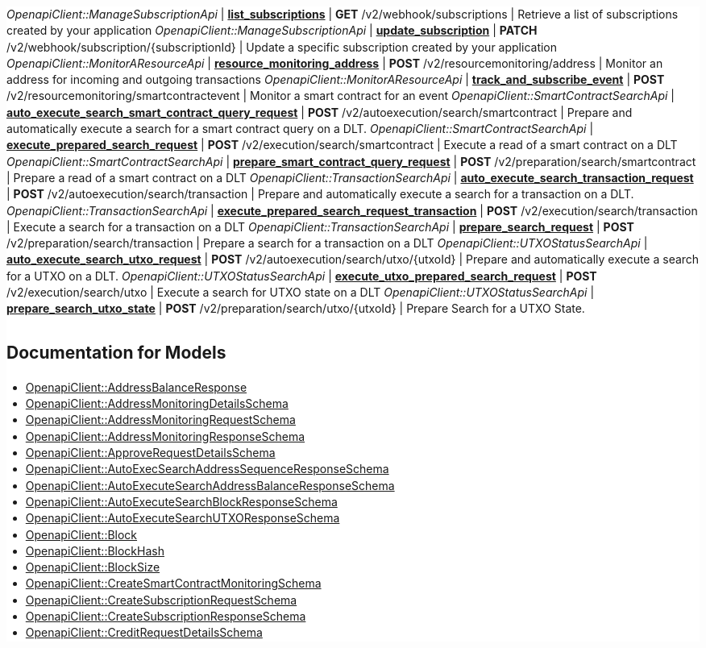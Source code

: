*OpenapiClient::ManageSubscriptionApi* | [**list_subscriptions**](docs/ManageSubscriptionApi.md#list_subscriptions) | **GET** /v2/webhook/subscriptions | Retrieve a list of subscriptions created by your application
*OpenapiClient::ManageSubscriptionApi* | [**update_subscription**](docs/ManageSubscriptionApi.md#update_subscription) | **PATCH** /v2/webhook/subscription/{subscriptionId} | Update a specific subscription created by your application
*OpenapiClient::MonitorAResourceApi* | [**resource_monitoring_address**](docs/MonitorAResourceApi.md#resource_monitoring_address) | **POST** /v2/resourcemonitoring/address | Monitor an address for incoming and outgoing transactions
*OpenapiClient::MonitorAResourceApi* | [**track_and_subscribe_event**](docs/MonitorAResourceApi.md#track_and_subscribe_event) | **POST** /v2/resourcemonitoring/smartcontractevent | Monitor a smart contract for an event
*OpenapiClient::SmartContractSearchApi* | [**auto_execute_search_smart_contract_query_request**](docs/SmartContractSearchApi.md#auto_execute_search_smart_contract_query_request) | **POST** /v2/autoexecution/search/smartcontract | Prepare and automatically execute a search for a smart contract query on a DLT.
*OpenapiClient::SmartContractSearchApi* | [**execute_prepared_search_request**](docs/SmartContractSearchApi.md#execute_prepared_search_request) | **POST** /v2/execution/search/smartcontract | Execute a read of a smart contract on a DLT
*OpenapiClient::SmartContractSearchApi* | [**prepare_smart_contract_query_request**](docs/SmartContractSearchApi.md#prepare_smart_contract_query_request) | **POST** /v2/preparation/search/smartcontract | Prepare a read of a smart contract on a DLT
*OpenapiClient::TransactionSearchApi* | [**auto_execute_search_transaction_request**](docs/TransactionSearchApi.md#auto_execute_search_transaction_request) | **POST** /v2/autoexecution/search/transaction | Prepare and automatically execute a search for a transaction on a DLT.
*OpenapiClient::TransactionSearchApi* | [**execute_prepared_search_request_transaction**](docs/TransactionSearchApi.md#execute_prepared_search_request_transaction) | **POST** /v2/execution/search/transaction | Execute a search for a transaction on a DLT
*OpenapiClient::TransactionSearchApi* | [**prepare_search_request**](docs/TransactionSearchApi.md#prepare_search_request) | **POST** /v2/preparation/search/transaction | Prepare a search for a transaction on a DLT
*OpenapiClient::UTXOStatusSearchApi* | [**auto_execute_search_utxo_request**](docs/UTXOStatusSearchApi.md#auto_execute_search_utxo_request) | **POST** /v2/autoexecution/search/utxo/{utxoId} | Prepare and automatically execute a search for a UTXO on a DLT.
*OpenapiClient::UTXOStatusSearchApi* | [**execute_utxo_prepared_search_request**](docs/UTXOStatusSearchApi.md#execute_utxo_prepared_search_request) | **POST** /v2/execution/search/utxo | Execute a search for UTXO state on a DLT
*OpenapiClient::UTXOStatusSearchApi* | [**prepare_search_utxo_state**](docs/UTXOStatusSearchApi.md#prepare_search_utxo_state) | **POST** /v2/preparation/search/utxo/{utxoId} | Prepare Search for a UTXO State.


## Documentation for Models

 - [OpenapiClient::AddressBalanceResponse](docs/AddressBalanceResponse.md)
 - [OpenapiClient::AddressMonitoringDetailsSchema](docs/AddressMonitoringDetailsSchema.md)
 - [OpenapiClient::AddressMonitoringRequestSchema](docs/AddressMonitoringRequestSchema.md)
 - [OpenapiClient::AddressMonitoringResponseSchema](docs/AddressMonitoringResponseSchema.md)
 - [OpenapiClient::ApproveRequestDetailsSchema](docs/ApproveRequestDetailsSchema.md)
 - [OpenapiClient::AutoExecSearchAddressSequenceResponseSchema](docs/AutoExecSearchAddressSequenceResponseSchema.md)
 - [OpenapiClient::AutoExecuteSearchAddressBalanceResponseSchema](docs/AutoExecuteSearchAddressBalanceResponseSchema.md)
 - [OpenapiClient::AutoExecuteSearchBlockResponseSchema](docs/AutoExecuteSearchBlockResponseSchema.md)
 - [OpenapiClient::AutoExecuteSearchUTXOResponseSchema](docs/AutoExecuteSearchUTXOResponseSchema.md)
 - [OpenapiClient::Block](docs/Block.md)
 - [OpenapiClient::BlockHash](docs/BlockHash.md)
 - [OpenapiClient::BlockSize](docs/BlockSize.md)
 - [OpenapiClient::CreateSmartContractMonitoringSchema](docs/CreateSmartContractMonitoringSchema.md)
 - [OpenapiClient::CreateSubscriptionRequestSchema](docs/CreateSubscriptionRequestSchema.md)
 - [OpenapiClient::CreateSubscriptionResponseSchema](docs/CreateSubscriptionResponseSchema.md)
 - [OpenapiClient::CreditRequestDetailsSchema](docs/CreditRequestDetailsSchema.md)